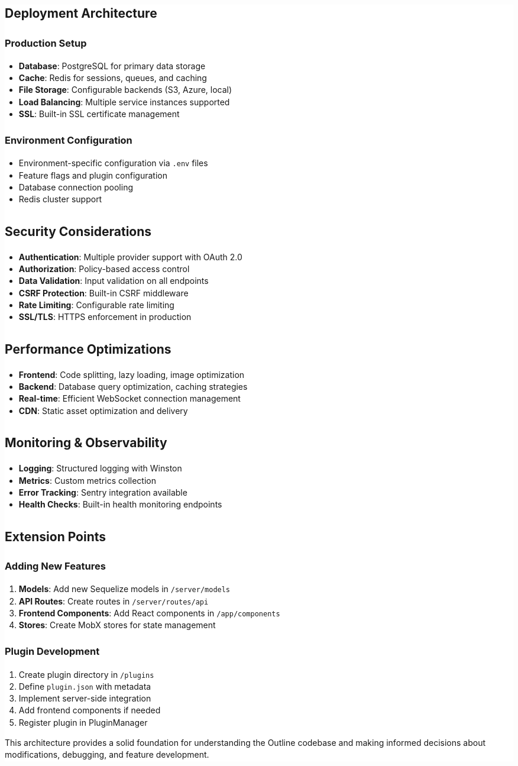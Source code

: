 ## Deployment Architecture

### Production Setup
- **Database**: PostgreSQL for primary data storage
- **Cache**: Redis for sessions, queues, and caching
- **File Storage**: Configurable backends (S3, Azure, local)
- **Load Balancing**: Multiple service instances supported
- **SSL**: Built-in SSL certificate management

### Environment Configuration
- Environment-specific configuration via `.env` files
- Feature flags and plugin configuration
- Database connection pooling
- Redis cluster support

## Security Considerations

- **Authentication**: Multiple provider support with OAuth 2.0
- **Authorization**: Policy-based access control
- **Data Validation**: Input validation on all endpoints
- **CSRF Protection**: Built-in CSRF middleware
- **Rate Limiting**: Configurable rate limiting
- **SSL/TLS**: HTTPS enforcement in production

## Performance Optimizations

- **Frontend**: Code splitting, lazy loading, image optimization
- **Backend**: Database query optimization, caching strategies
- **Real-time**: Efficient WebSocket connection management
- **CDN**: Static asset optimization and delivery

## Monitoring & Observability

- **Logging**: Structured logging with Winston
- **Metrics**: Custom metrics collection
- **Error Tracking**: Sentry integration available
- **Health Checks**: Built-in health monitoring endpoints

## Extension Points

### Adding New Features
1. **Models**: Add new Sequelize models in `/server/models`
2. **API Routes**: Create routes in `/server/routes/api`
3. **Frontend Components**: Add React components in `/app/components`
4. **Stores**: Create MobX stores for state management

### Plugin Development
1. Create plugin directory in `/plugins`
2. Define `plugin.json` with metadata
3. Implement server-side integration
4. Add frontend components if needed
5. Register plugin in PluginManager

This architecture provides a solid foundation for understanding the Outline codebase and making informed decisions about modifications, debugging, and feature development.